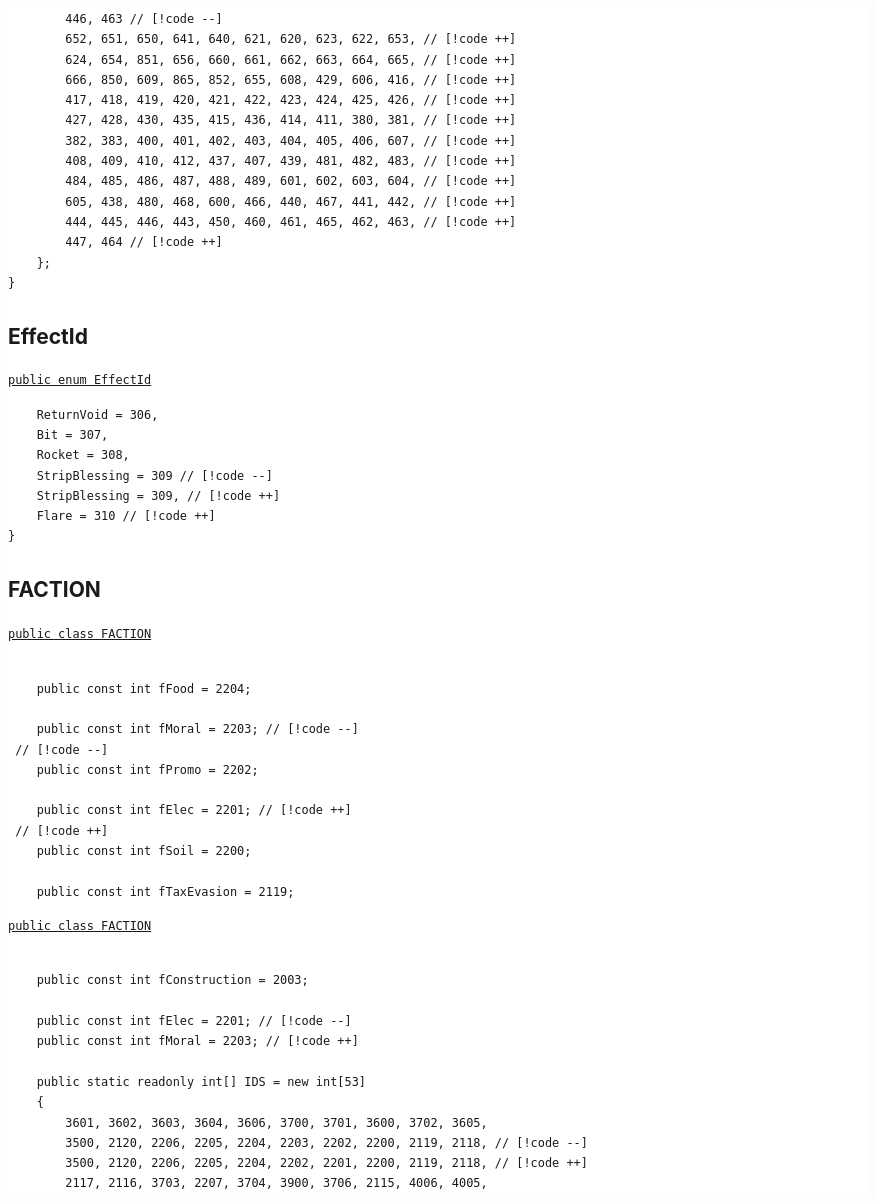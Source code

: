 ```cs:line-numbers=162
		446, 463 // [!code --]
		652, 651, 650, 641, 640, 621, 620, 623, 622, 653, // [!code ++]
		624, 654, 851, 656, 660, 661, 662, 663, 664, 665, // [!code ++]
		666, 850, 609, 865, 852, 655, 608, 429, 606, 416, // [!code ++]
		417, 418, 419, 420, 421, 422, 423, 424, 425, 426, // [!code ++]
		427, 428, 430, 435, 415, 436, 414, 411, 380, 381, // [!code ++]
		382, 383, 400, 401, 402, 403, 404, 405, 406, 607, // [!code ++]
		408, 409, 410, 412, 437, 407, 439, 481, 482, 483, // [!code ++]
		484, 485, 486, 487, 488, 489, 601, 602, 603, 604, // [!code ++]
		605, 438, 480, 468, 600, 466, 440, 467, 441, 442, // [!code ++]
		444, 445, 446, 443, 450, 460, 461, 465, 462, 463, // [!code ++]
		447, 464 // [!code ++]
	};
}
```

## EffectId

[`public enum EffectId`](https://github.com/Elin-Modding-Resources/Elin-Decompiled/blob/01a5ed6e37d11e0faf9beb4dd4c735b02f5d859a/Elin/EffectId.cs#L130-L134)
```cs:line-numbers=130
	ReturnVoid = 306,
	Bit = 307,
	Rocket = 308,
	StripBlessing = 309 // [!code --]
	StripBlessing = 309, // [!code ++]
	Flare = 310 // [!code ++]
}
```

## FACTION

[`public class FACTION`](https://github.com/Elin-Modding-Resources/Elin-Decompiled/blob/01a5ed6e37d11e0faf9beb4dd4c735b02f5d859a/Elin/FACTION.cs#L34-L43)
```cs:line-numbers=34

	public const int fFood = 2204;

	public const int fMoral = 2203; // [!code --]
 // [!code --]
	public const int fPromo = 2202;

	public const int fElec = 2201; // [!code ++]
 // [!code ++]
	public const int fSoil = 2200;

	public const int fTaxEvasion = 2119;
```

[`public class FACTION`](https://github.com/Elin-Modding-Resources/Elin-Decompiled/blob/01a5ed6e37d11e0faf9beb4dd4c735b02f5d859a/Elin/FACTION.cs#L108-L123)
```cs:line-numbers=108

	public const int fConstruction = 2003;

	public const int fElec = 2201; // [!code --]
	public const int fMoral = 2203; // [!code ++]

	public static readonly int[] IDS = new int[53]
	{
		3601, 3602, 3603, 3604, 3606, 3700, 3701, 3600, 3702, 3605,
		3500, 2120, 2206, 2205, 2204, 2203, 2202, 2200, 2119, 2118, // [!code --]
		3500, 2120, 2206, 2205, 2204, 2202, 2201, 2200, 2119, 2118, // [!code ++]
		2117, 2116, 3703, 2207, 3704, 3900, 3706, 2115, 4006, 4005,
```